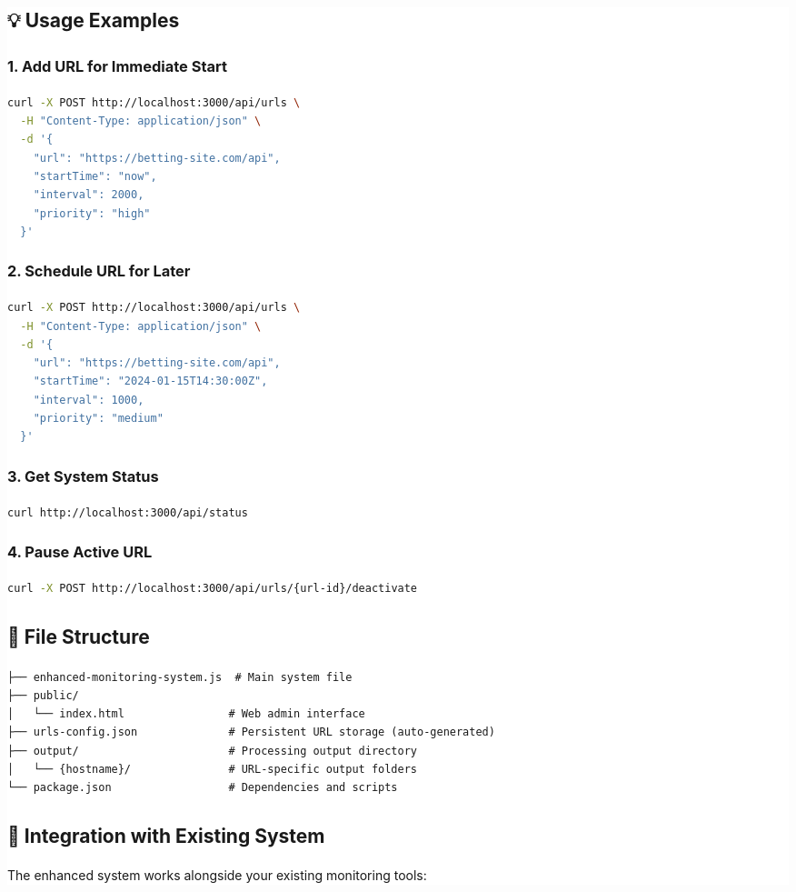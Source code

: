 ## 💡 Usage Examples

### **1. Add URL for Immediate Start**
```bash
curl -X POST http://localhost:3000/api/urls \
  -H "Content-Type: application/json" \
  -d '{
    "url": "https://betting-site.com/api",
    "startTime": "now",
    "interval": 2000,
    "priority": "high"
  }'
```

### **2. Schedule URL for Later**
```bash
curl -X POST http://localhost:3000/api/urls \
  -H "Content-Type: application/json" \
  -d '{
    "url": "https://betting-site.com/api",
    "startTime": "2024-01-15T14:30:00Z",
    "interval": 1000,
    "priority": "medium"
  }'
```

### **3. Get System Status**
```bash
curl http://localhost:3000/api/status
```

### **4. Pause Active URL**
```bash
curl -X POST http://localhost:3000/api/urls/{url-id}/deactivate
```

## 📂 File Structure

```
├── enhanced-monitoring-system.js  # Main system file
├── public/
│   └── index.html                # Web admin interface
├── urls-config.json              # Persistent URL storage (auto-generated)
├── output/                       # Processing output directory
│   └── {hostname}/               # URL-specific output folders
└── package.json                  # Dependencies and scripts
```

## 🔄 Integration with Existing System

The enhanced system works alongside your existing monitoring tools:
